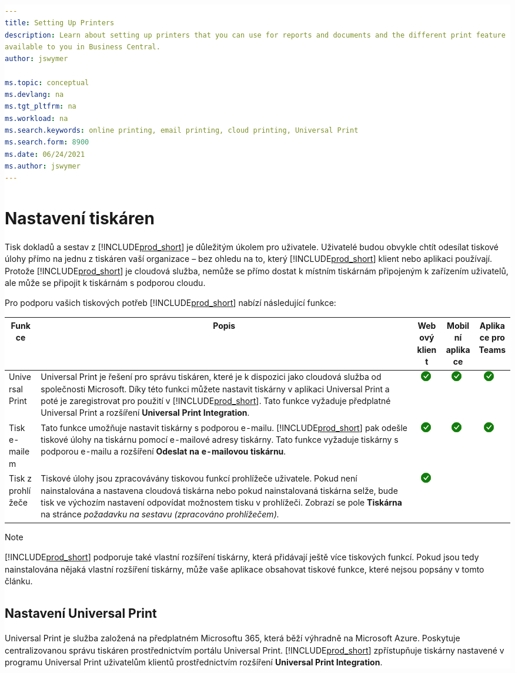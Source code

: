 ```yaml
---
title: Setting Up Printers
description: Learn about setting up printers that you can use for reports and documents and the different print feature available to you in Business Central. 
author: jswymer

ms.topic: conceptual
ms.devlang: na
ms.tgt_pltfrm: na
ms.workload: na
ms.search.keywords: online printing, email printing, cloud printing, Universal Print
ms.search.form: 8900
ms.date: 06/24/2021
ms.author: jswymer
---
```

# Nastavení tiskáren

Tisk dokladů a sestav z [!INCLUDE[prod_short](includes/prod_short.md)] je důležitým úkolem pro uživatele. Uživatelé budou obvykle chtít odesílat tiskové úlohy přímo na jednu z tiskáren vaší organizace – bez ohledu na to, který [!INCLUDE[prod_short](includes/prod_short.md)] klient nebo aplikaci používají. Protože [!INCLUDE[prod_short](includes/prod_short.md)] je cloudová služba, nemůže se přímo dostat k místním tiskárnám připojeným k zařízením uživatelů, ale může se připojit k tiskárnám s podporou cloudu.

Pro podporu vašich tiskových potřeb [!INCLUDE[prod_short](includes/prod_short.md)] nabízí následující funkce:

| Funkce | Popis | Webový klient | Mobilní aplikace | Aplikace pro Teams |
|-------|-----------|----------|-----------|--------------|
| Universal Print | Universal Print je řešení pro správu tiskáren, které je k dispozici jako cloudová služba od společnosti Microsoft. Díky této funkci můžete nastavit tiskárny v aplikaci Universal Print a poté je zaregistrovat pro použití v [!INCLUDE[prod_short](includes/prod_short.md)]. Tato funkce vyžaduje předplatné Universal Print a rozšíření **Universal Print Integration**. | ![funguje online.](media/check.png) | ![funguje online.](media/check.png) | ![funguje online](media/check.png) |
| Tisk e-mailem | Tato funkce umožňuje nastavit tiskárny s podporou e-mailu. [!INCLUDE[prod_short](includes/prod_short.md)]  pak odešle tiskové úlohy na tiskárnu pomocí e-mailové adresy tiskárny. Tato funkce vyžaduje tiskárny s podporou e-mailu a rozšíření **Odeslat na e-mailovou tiskárnu**. | ![funguje online.](media/check.png) | ![funguje online](media/check.png) | ![funguje online](media/check.png) |
| Tisk z prohlížeče | Tiskové úlohy jsou zpracovávány tiskovou funkcí prohlížeče uživatele. Pokud není nainstalována a nastavena cloudová tiskárna nebo pokud nainstalovaná tiskárna selže, bude tisk ve výchozím nastavení odpovídat možnostem tisku v prohlížeči. Zobrazí se pole **Tiskárna** na stránce *požadavku na sestavu (zpracováno prohlížečem).* | ![funguje online](media/check.png) |

> [!NOTE]
> [!INCLUDE[prod_short](includes/prod_short.md)] podporuje také vlastní rozšíření tiskárny, která přidávají ještě více tiskových funkcí. Pokud jsou tedy nainstalována nějaká vlastní rozšíření tiskárny, může vaše aplikace obsahovat tiskové funkce, které nejsou popsány v tomto článku.

## Nastavení Universal Print

Universal Print je služba založená na předplatném Microsoftu 365, která běží výhradně na Microsoft Azure. Poskytuje centralizovanou správu tiskáren prostřednictvím portálu Universal Print. [!INCLUDE[prod_short](includes/prod_short.md)] zpřístupňuje tiskárny nastavené v programu Universal Print uživatelům klientů prostřednictvím rozšíření **Universal Print Integration**.
